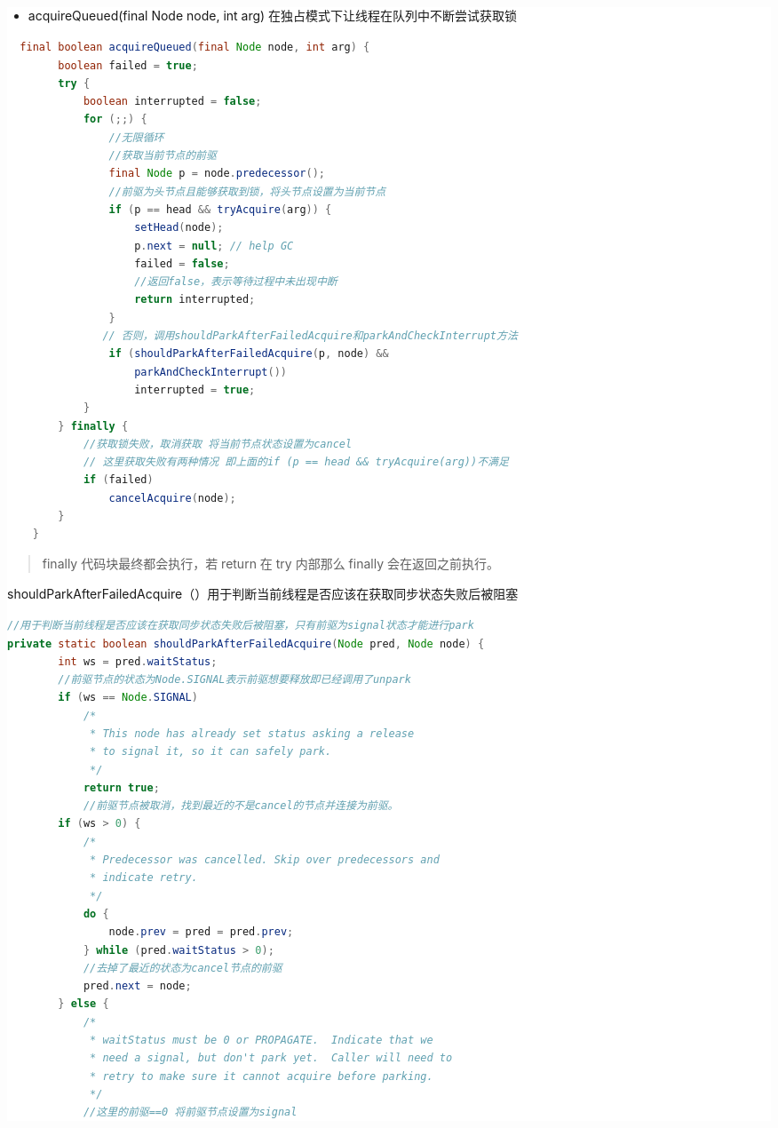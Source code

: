 - acquireQueued(final Node node, int arg) 在独占模式下让线程在队列中不断尝试获取锁

```java
  final boolean acquireQueued(final Node node, int arg) {
        boolean failed = true;
        try {
            boolean interrupted = false;
            for (;;) {
                //无限循环
                //获取当前节点的前驱
                final Node p = node.predecessor();
                //前驱为头节点且能够获取到锁，将头节点设置为当前节点
                if (p == head && tryAcquire(arg)) {
                    setHead(node);
                    p.next = null; // help GC
                    failed = false;
                    //返回false，表示等待过程中未出现中断
                    return interrupted;
                }
               // 否则，调用shouldParkAfterFailedAcquire和parkAndCheckInterrupt方法
                if (shouldParkAfterFailedAcquire(p, node) &&
                    parkAndCheckInterrupt())
                    interrupted = true;
            }
        } finally {
            //获取锁失败，取消获取 将当前节点状态设置为cancel
            // 这里获取失败有两种情况 即上面的if (p == head && tryAcquire(arg))不满足
            if (failed)
                cancelAcquire(node);
        }
    }
```

> finally 代码块最终都会执行，若 return 在 try 内部那么 finally 会在返回之前执行。

shouldParkAfterFailedAcquire（）用于判断当前线程是否应该在获取同步状态失败后被阻塞

```java
//用于判断当前线程是否应该在获取同步状态失败后被阻塞，只有前驱为signal状态才能进行park
private static boolean shouldParkAfterFailedAcquire(Node pred, Node node) {
        int ws = pred.waitStatus;
        //前驱节点的状态为Node.SIGNAL表示前驱想要释放即已经调用了unpark
        if (ws == Node.SIGNAL)
            /*
             * This node has already set status asking a release
             * to signal it, so it can safely park.
             */
            return true;
            //前驱节点被取消，找到最近的不是cancel的节点并连接为前驱。
        if (ws > 0) {
            /*
             * Predecessor was cancelled. Skip over predecessors and
             * indicate retry.
             */
            do {
                node.prev = pred = pred.prev;
            } while (pred.waitStatus > 0);
            //去掉了最近的状态为cancel节点的前驱
            pred.next = node;
        } else {
            /*
             * waitStatus must be 0 or PROPAGATE.  Indicate that we
             * need a signal, but don't park yet.  Caller will need to
             * retry to make sure it cannot acquire before parking.
             */
            //这里的前驱==0 将前驱节点设置为signal
```
